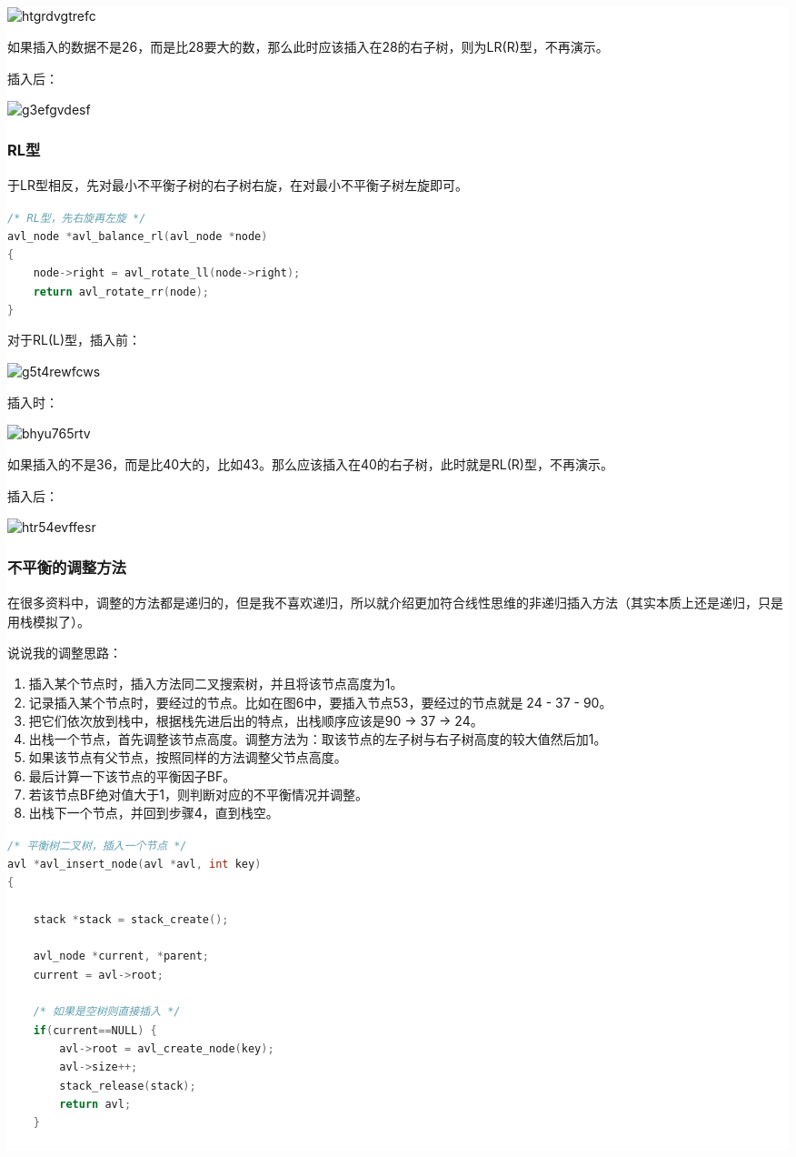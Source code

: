 ![htgrdvgtrefc](https://cdn.staticaly.com/gh/quinhua/pics@main/markdown/htgrdvgtrefc.2zpfhqwsiq00.jpg)

如果插入的数据不是26，而是比28要大的数，那么此时应该插入在28的右子树，则为LR(R)型，不再演示。

插入后：

![g3efgvdesf](https://cdn.staticaly.com/gh/quinhua/pics@main/markdown/g3efgvdesf.24p1mxytdtsw.jpg)

### RL型

于LR型相反，先对最小不平衡子树的右子树右旋，在对最小不平衡子树左旋即可。

```c
/* RL型，先右旋再左旋 */
avl_node *avl_balance_rl(avl_node *node)
{
    node->right = avl_rotate_ll(node->right);
    return avl_rotate_rr(node);
}
```

对于RL(L)型，插入前：

![g5t4rewfcws](https://cdn.staticaly.com/gh/quinhua/pics@main/markdown/g5t4rewfcws.6ro2qiauwj40.jpg)

插入时：

![bhyu765rtv](https://cdn.staticaly.com/gh/quinhua/pics@main/markdown/bhyu765rtv.3m2o309fjjg0.jpg)

如果插入的不是36，而是比40大的，比如43。那么应该插入在40的右子树，此时就是RL(R)型，不再演示。

插入后：

![htr54evffesr](https://cdn.staticaly.com/gh/quinhua/pics@main/markdown/htr54evffesr.6t3ysmvnk800.jpg)

### 不平衡的调整方法

在很多资料中，调整的方法都是递归的，但是我不喜欢递归，所以就介绍更加符合线性思维的非递归插入方法（其实本质上还是递归，只是用栈模拟了）。

说说我的调整思路：

1. 插入某个节点时，插入方法同二叉搜索树，并且将该节点高度为1。
2. 记录插入某个节点时，要经过的节点。比如在图6中，要插入节点53，要经过的节点就是 24 - 37 - 90。
3. 把它们依次放到栈中，根据栈先进后出的特点，出栈顺序应该是90 -> 37 -> 24。
4. 出栈一个节点，首先调整该节点高度。调整方法为：取该节点的左子树与右子树高度的较大值然后加1。
5. 如果该节点有父节点，按照同样的方法调整父节点高度。
6. 最后计算一下该节点的平衡因子BF。
7. 若该节点BF绝对值大于1，则判断对应的不平衡情况并调整。
8. 出栈下一个节点，并回到步骤4，直到栈空。

```c
/* 平衡树二叉树，插入一个节点 */
avl *avl_insert_node(avl *avl, int key)
{

    stack *stack = stack_create();
    
    avl_node *current, *parent;
    current = avl->root;

    /* 如果是空树则直接插入 */
    if(current==NULL) {
        avl->root = avl_create_node(key);
        avl->size++;
        stack_release(stack);
        return avl;
    }
    
```
